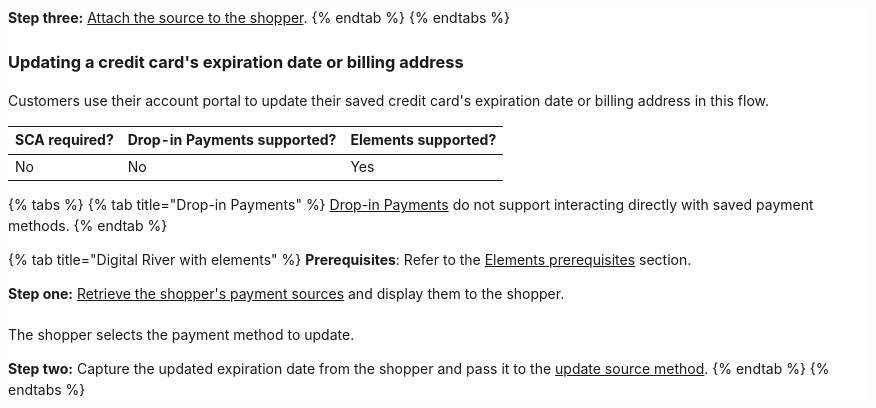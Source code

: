 **Step three:** [Attach the source to the shopper](../sources/#attaching-a-source-to-a-payment-option).
{% endtab %}
{% endtabs %}

### Updating a credit card's expiration date or billing address

Customers use their account portal to update their saved credit card's expiration date or billing address in this flow.

| SCA required? | Drop-in Payments supported? | Elements supported? |
| ------------- | --------------------------- | ------------------- |
| No            | No                          | Yes                 |

{% tabs %}
{% tab title="Drop-in Payments" %}
[Drop-in Payments](./#drop-in-payments) do not support interacting directly with saved payment methods.‌
{% endtab %}

{% tab title="Digital River with elements" %}
**Prerequisites**: Refer to the [Elements prerequisites](./#elements-prerequisites) section.&#x20;

**Step one:** [Retrieve the shopper's payment sources](../sources/retrieving-sources.md#obtain-a-shoppers-sources) and display them to the shopper.\
\
The shopper selects the payment method to update.&#x20;

**Step two:** Capture the updated expiration date from the shopper and pass it to the [update source method](../../general-resources/reference/digitalriver-object.md#updating-sources).
{% endtab %}
{% endtabs %}
